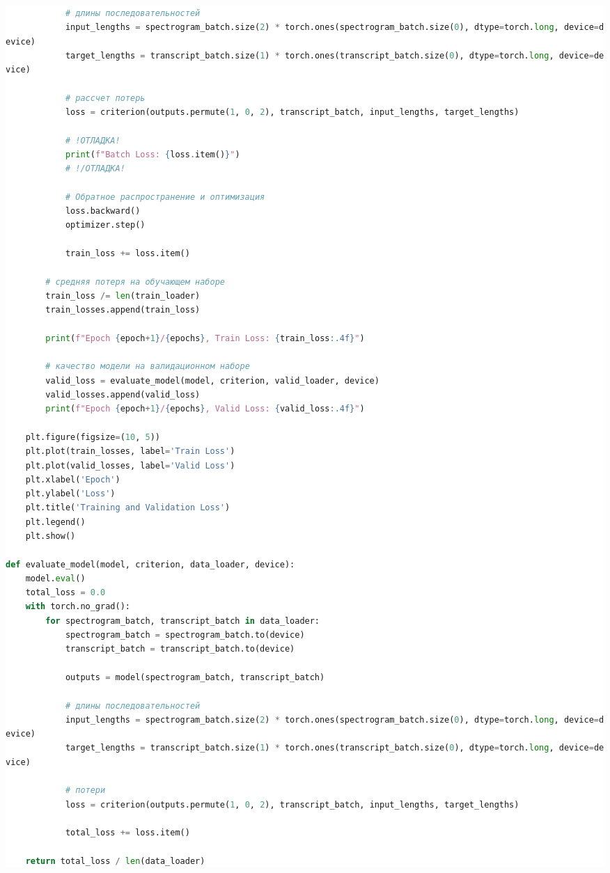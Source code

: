 ```python
            # длины последовательностей
            input_lengths = spectrogram_batch.size(2) * torch.ones(spectrogram_batch.size(0), dtype=torch.long, device=device)
            target_lengths = transcript_batch.size(1) * torch.ones(transcript_batch.size(0), dtype=torch.long, device=device)
            
            # рассчет потерь
            loss = criterion(outputs.permute(1, 0, 2), transcript_batch, input_lengths, target_lengths)
            
            # !ОТЛАДКА!
            print(f"Batch Loss: {loss.item()}")
            # !/ОТЛАДКА!
            
            # Обратное распространение и оптимизация
            loss.backward()
            optimizer.step()
            
            train_loss += loss.item()
        
        # средняя потеря на обучающем наборе
        train_loss /= len(train_loader)
        train_losses.append(train_loss)
        
        print(f"Epoch {epoch+1}/{epochs}, Train Loss: {train_loss:.4f}")
        
        # качество модели на валидационном наборе
        valid_loss = evaluate_model(model, criterion, valid_loader, device)
        valid_losses.append(valid_loss)
        print(f"Epoch {epoch+1}/{epochs}, Valid Loss: {valid_loss:.4f}")
        
    plt.figure(figsize=(10, 5))
    plt.plot(train_losses, label='Train Loss')
    plt.plot(valid_losses, label='Valid Loss')
    plt.xlabel('Epoch')
    plt.ylabel('Loss')
    plt.title('Training and Validation Loss')
    plt.legend()
    plt.show()

def evaluate_model(model, criterion, data_loader, device):
    model.eval()
    total_loss = 0.0
    with torch.no_grad():
        for spectrogram_batch, transcript_batch in data_loader:
            spectrogram_batch = spectrogram_batch.to(device)
            transcript_batch = transcript_batch.to(device)
            
            outputs = model(spectrogram_batch, transcript_batch)
            
            # длины последовательностей
            input_lengths = spectrogram_batch.size(2) * torch.ones(spectrogram_batch.size(0), dtype=torch.long, device=device)
            target_lengths = transcript_batch.size(1) * torch.ones(transcript_batch.size(0), dtype=torch.long, device=device)
            
            # потери
            loss = criterion(outputs.permute(1, 0, 2), transcript_batch, input_lengths, target_lengths)
            
            total_loss += loss.item()
    
    return total_loss / len(data_loader)
```